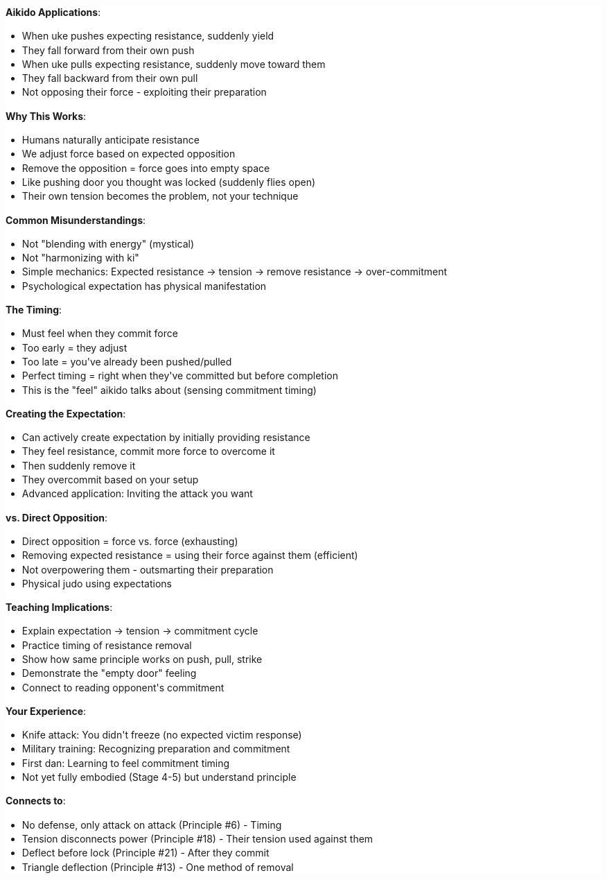 **Aikido Applications**:
- When uke pushes expecting resistance, suddenly yield
- They fall forward from their own push
- When uke pulls expecting resistance, suddenly move toward them
- They fall backward from their own pull
- Not opposing their force - exploiting their preparation

**Why This Works**:
- Humans naturally anticipate resistance
- We adjust force based on expected opposition
- Remove the opposition = force goes into empty space
- Like pushing door you thought was locked (suddenly flies open)
- Their own tension becomes the problem, not your technique

**Common Misunderstandings**:
- Not "blending with energy" (mystical)
- Not "harmonizing with ki"
- Simple mechanics: Expected resistance → tension → remove resistance → over-commitment
- Psychological expectation has physical manifestation

**The Timing**:
- Must feel when they commit force
- Too early = they adjust
- Too late = you've already been pushed/pulled
- Perfect timing = right when they've committed but before completion
- This is the "feel" aikido talks about (sensing commitment timing)

**Creating the Expectation**:
- Can actively create expectation by initially providing resistance
- They feel resistance, commit more force to overcome it
- Then suddenly remove it
- They overcommit based on your setup
- Advanced application: Inviting the attack you want

**vs. Direct Opposition**:
- Direct opposition = force vs. force (exhausting)
- Removing expected resistance = using their force against them (efficient)
- Not overpowering them - outsmarting their preparation
- Physical judo using expectations

**Teaching Implications**:
- Explain expectation → tension → commitment cycle
- Practice timing of resistance removal
- Show how same principle works on push, pull, strike
- Demonstrate the "empty door" feeling
- Connect to reading opponent's commitment

**Your Experience**:
- Knife attack: You didn't freeze (no expected victim response)
- Military training: Recognizing preparation and commitment
- First dan: Learning to feel commitment timing
- Not yet fully embodied (Stage 4-5) but understand principle

**Connects to**:
- No defense, only attack on attack (Principle #6) - Timing
- Tension disconnects power (Principle #18) - Their tension used against them
- Deflect before lock (Principle #21) - After they commit
- Triangle deflection (Principle #13) - One method of removal
